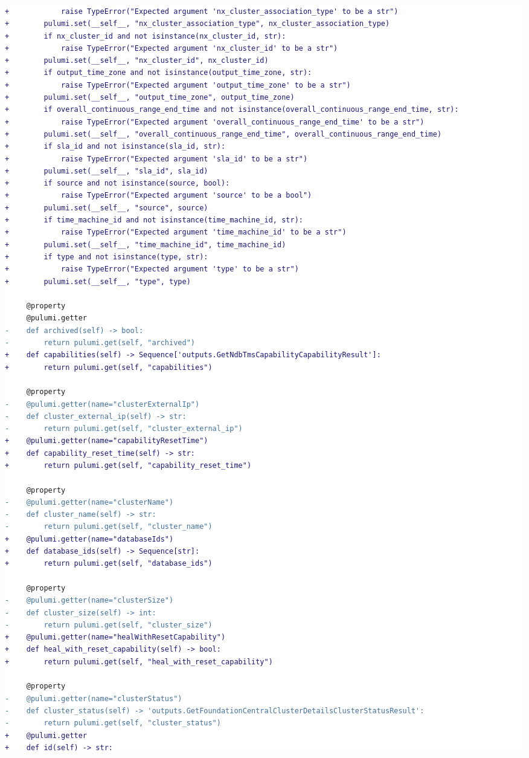 ```diff
+            raise TypeError("Expected argument 'nx_cluster_association_type' to be a str")
+        pulumi.set(__self__, "nx_cluster_association_type", nx_cluster_association_type)
+        if nx_cluster_id and not isinstance(nx_cluster_id, str):
+            raise TypeError("Expected argument 'nx_cluster_id' to be a str")
+        pulumi.set(__self__, "nx_cluster_id", nx_cluster_id)
+        if output_time_zone and not isinstance(output_time_zone, str):
+            raise TypeError("Expected argument 'output_time_zone' to be a str")
+        pulumi.set(__self__, "output_time_zone", output_time_zone)
+        if overall_continuous_range_end_time and not isinstance(overall_continuous_range_end_time, str):
+            raise TypeError("Expected argument 'overall_continuous_range_end_time' to be a str")
+        pulumi.set(__self__, "overall_continuous_range_end_time", overall_continuous_range_end_time)
+        if sla_id and not isinstance(sla_id, str):
+            raise TypeError("Expected argument 'sla_id' to be a str")
+        pulumi.set(__self__, "sla_id", sla_id)
+        if source and not isinstance(source, bool):
+            raise TypeError("Expected argument 'source' to be a bool")
+        pulumi.set(__self__, "source", source)
+        if time_machine_id and not isinstance(time_machine_id, str):
+            raise TypeError("Expected argument 'time_machine_id' to be a str")
+        pulumi.set(__self__, "time_machine_id", time_machine_id)
+        if type and not isinstance(type, str):
+            raise TypeError("Expected argument 'type' to be a str")
+        pulumi.set(__self__, "type", type)
 
     @property
     @pulumi.getter
-    def archived(self) -> bool:
-        return pulumi.get(self, "archived")
+    def capabilities(self) -> Sequence['outputs.GetNdbTmsCapabilityCapabilityResult']:
+        return pulumi.get(self, "capabilities")
 
     @property
-    @pulumi.getter(name="clusterExternalIp")
-    def cluster_external_ip(self) -> str:
-        return pulumi.get(self, "cluster_external_ip")
+    @pulumi.getter(name="capabilityResetTime")
+    def capability_reset_time(self) -> str:
+        return pulumi.get(self, "capability_reset_time")
 
     @property
-    @pulumi.getter(name="clusterName")
-    def cluster_name(self) -> str:
-        return pulumi.get(self, "cluster_name")
+    @pulumi.getter(name="databaseIds")
+    def database_ids(self) -> Sequence[str]:
+        return pulumi.get(self, "database_ids")
 
     @property
-    @pulumi.getter(name="clusterSize")
-    def cluster_size(self) -> int:
-        return pulumi.get(self, "cluster_size")
+    @pulumi.getter(name="healWithResetCapability")
+    def heal_with_reset_capability(self) -> bool:
+        return pulumi.get(self, "heal_with_reset_capability")
 
     @property
-    @pulumi.getter(name="clusterStatus")
-    def cluster_status(self) -> 'outputs.GetFoundationCentralClusterDetailsClusterStatusResult':
-        return pulumi.get(self, "cluster_status")
+    @pulumi.getter
+    def id(self) -> str:
```